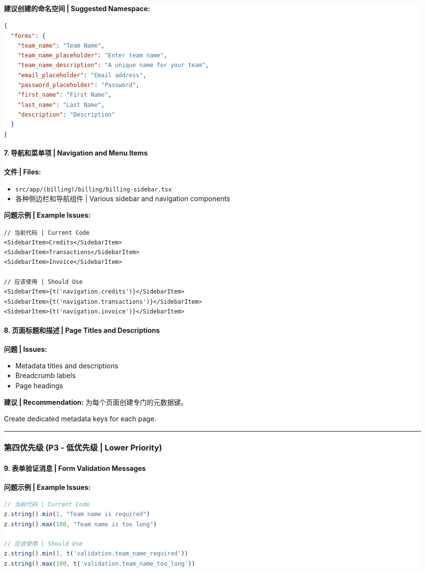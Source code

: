 **建议创建的命名空间 | Suggested Namespace:**
```json
{
  "forms": {
    "team_name": "Team Name",
    "team_name_placeholder": "Enter team name",
    "team_name_description": "A unique name for your team",
    "email_placeholder": "Email address",
    "password_placeholder": "Password",
    "first_name": "First Name",
    "last_name": "Last Name",
    "description": "Description"
  }
}
```

#### 7. 导航和菜单项 | Navigation and Menu Items

**文件 | Files:**
- `src/app/(billing)/billing/billing-sidebar.tsx`
- 各种侧边栏和导航组件 | Various sidebar and navigation components

**问题示例 | Example Issues:**
```tsx
// 当前代码 | Current Code
<SidebarItem>Credits</SidebarItem>
<SidebarItem>Transactions</SidebarItem>
<SidebarItem>Invoice</SidebarItem>

// 应该使用 | Should Use
<SidebarItem>{t('navigation.credits')}</SidebarItem>
<SidebarItem>{t('navigation.transactions')}</SidebarItem>
<SidebarItem>{t('navigation.invoice')}</SidebarItem>
```

#### 8. 页面标题和描述 | Page Titles and Descriptions

**问题 | Issues:**
- Metadata titles and descriptions
- Breadcrumb labels
- Page headings

**建议 | Recommendation:**
为每个页面创建专门的元数据键。

Create dedicated metadata keys for each page.

---

### 第四优先级 (P3 - 低优先级 | Lower Priority)

#### 9. 表单验证消息 | Form Validation Messages

**问题示例 | Example Issues:**
```typescript
// 当前代码 | Current Code
z.string().min(1, "Team name is required")
z.string().max(100, "Team name is too long")

// 应该使用 | Should Use
z.string().min(1, t('validation.team_name_required'))
z.string().max(100, t('validation.team_name_too_long'))
```
